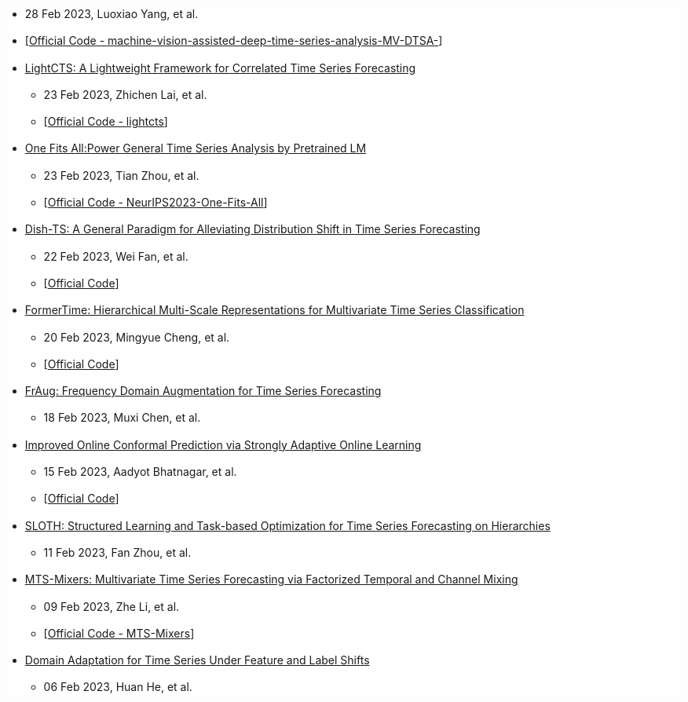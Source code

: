   - 28 Feb 2023, Luoxiao Yang, et al.

  - [[Official Code - machine-vision-assisted-deep-time-series-analysis-MV-DTSA-](https://github.com/ikeyang/machine-vision-assisted-deep-time-series-analysis-mv-dtsa-)]
 
- [LightCTS: A Lightweight Framework for Correlated Time Series Forecasting](https://arxiv.org/abs/2302.11974)

  - 23 Feb 2023, Zhichen Lai, et al.
 
  - [[Official Code - lightcts](https://github.com/ai4cts/lightcts)]
 
- [One Fits All:Power General Time Series Analysis by Pretrained LM](https://arxiv.org/abs/2302.11939)

  - 23 Feb 2023, Tian Zhou, et al.
 
  - [[Official Code - NeurIPS2023-One-Fits-All](https://github.com/DAMO-DI-ML/NeurIPS2023-One-Fits-All)]

- [Dish-TS: A General Paradigm for Alleviating Distribution Shift in Time Series Forecasting](https://arxiv.org/abs/2302.14829)
  
  - 22 Feb 2023, Wei Fan, et al.
  
  - [[Official Code](https://github.com/weifantt/dish-ts)]

- [FormerTime: Hierarchical Multi-Scale Representations for Multivariate Time Series Classification](https://arxiv.org/abs/2302.09818)
  
  - 20 Feb 2023, Mingyue Cheng, et al.
  
  - [[Official Code](https://github.com/Mingyue-Cheng/FormerTime)]
 
- [FrAug: Frequency Domain Augmentation for Time Series Forecasting](https://arxiv.org/abs/2302.09292)

  - 18 Feb 2023, Muxi Chen, et al.

- [Improved Online Conformal Prediction via Strongly Adaptive Online Learning](https://arxiv.org/abs/2302.07869)
  
  - 15 Feb 2023, Aadyot Bhatnagar, et al.
  
  - [[Official Code](https://github.com/salesforce/online_conformal)]

- [SLOTH: Structured Learning and Task-based Optimization for Time Series Forecasting on Hierarchies](https://arxiv.org/abs/2302.05650)
  
  - 11 Feb 2023, Fan Zhou, et al.

- [MTS-Mixers: Multivariate Time Series Forecasting via Factorized Temporal and Channel Mixing](https://arxiv.org/abs/2302.04501)
  
  - 09 Feb 2023, Zhe Li, et al.

  - [[Official Code - MTS-Mixers](https://github.com/plumprc/MTS-Mixers)]

- [Domain Adaptation for Time Series Under Feature and Label Shifts](https://arxiv.org/abs/2302.03133)
  
  - 06 Feb 2023, Huan He, et al.
  